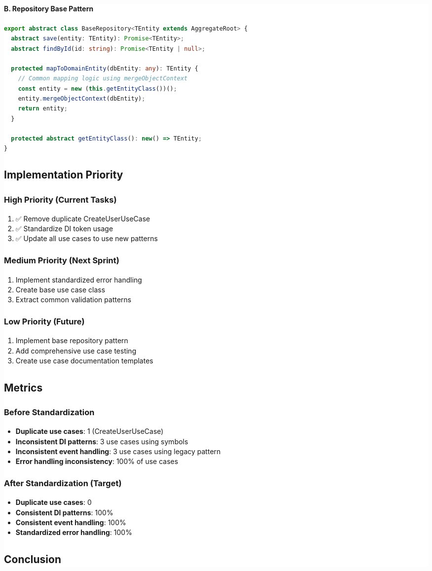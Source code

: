 #### B. Repository Base Pattern
```typescript
export abstract class BaseRepository<TEntity extends AggregateRoot> {
  abstract save(entity: TEntity): Promise<TEntity>;
  abstract findById(id: string): Promise<TEntity | null>;
  
  protected mapToDomainEntity(dbEntity: any): TEntity {
    // Common mapping logic using mergeObjectContext
    const entity = new (this.getEntityClass())();
    entity.mergeObjectContext(dbEntity);
    return entity;
  }
  
  protected abstract getEntityClass(): new() => TEntity;
}
```

## Implementation Priority

### High Priority (Current Tasks)
1. ✅ Remove duplicate CreateUserUseCase
2. ✅ Standardize DI token usage
3. ✅ Update all use cases to use new patterns

### Medium Priority (Next Sprint)
1. Implement standardized error handling
2. Create base use case class
3. Extract common validation patterns

### Low Priority (Future)
1. Implement base repository pattern
2. Add comprehensive use case testing
3. Create use case documentation templates

## Metrics

### Before Standardization
- **Duplicate use cases**: 1 (CreateUserUseCase)
- **Inconsistent DI patterns**: 3 use cases using symbols
- **Inconsistent event handling**: 3 use cases using legacy pattern
- **Error handling inconsistency**: 100% of use cases

### After Standardization (Target)
- **Duplicate use cases**: 0
- **Consistent DI patterns**: 100%
- **Consistent event handling**: 100%
- **Standardized error handling**: 100%

## Conclusion
